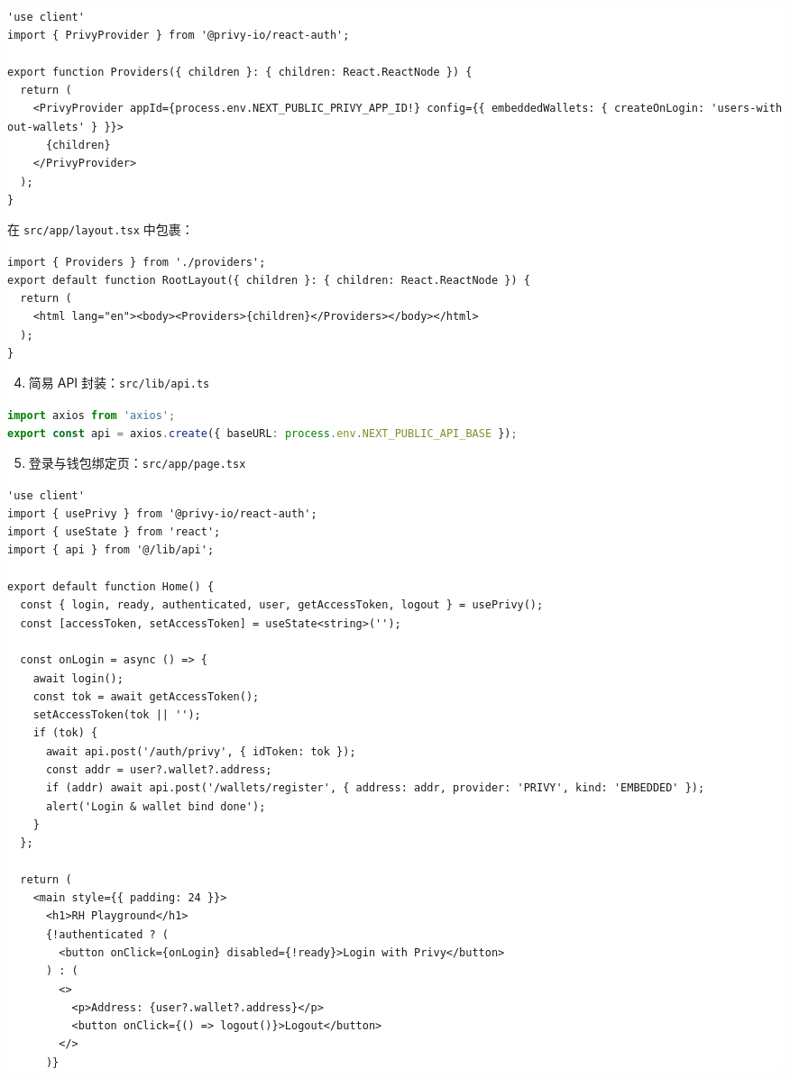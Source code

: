 ```tsx
'use client'
import { PrivyProvider } from '@privy-io/react-auth';

export function Providers({ children }: { children: React.ReactNode }) {
  return (
    <PrivyProvider appId={process.env.NEXT_PUBLIC_PRIVY_APP_ID!} config={{ embeddedWallets: { createOnLogin: 'users-without-wallets' } }}>
      {children}
    </PrivyProvider>
  );
}
```

在 `src/app/layout.tsx` 中包裹：

```tsx
import { Providers } from './providers';
export default function RootLayout({ children }: { children: React.ReactNode }) {
  return (
    <html lang="en"><body><Providers>{children}</Providers></body></html>
  );
}
```

4. 简易 API 封装：`src/lib/api.ts`

```ts
import axios from 'axios';
export const api = axios.create({ baseURL: process.env.NEXT_PUBLIC_API_BASE });
```

5. 登录与钱包绑定页：`src/app/page.tsx`

```tsx
'use client'
import { usePrivy } from '@privy-io/react-auth';
import { useState } from 'react';
import { api } from '@/lib/api';

export default function Home() {
  const { login, ready, authenticated, user, getAccessToken, logout } = usePrivy();
  const [accessToken, setAccessToken] = useState<string>('');

  const onLogin = async () => {
    await login();
    const tok = await getAccessToken();
    setAccessToken(tok || '');
    if (tok) {
      await api.post('/auth/privy', { idToken: tok });
      const addr = user?.wallet?.address;
      if (addr) await api.post('/wallets/register', { address: addr, provider: 'PRIVY', kind: 'EMBEDDED' });
      alert('Login & wallet bind done');
    }
  };

  return (
    <main style={{ padding: 24 }}>
      <h1>RH Playground</h1>
      {!authenticated ? (
        <button onClick={onLogin} disabled={!ready}>Login with Privy</button>
      ) : (
        <>
          <p>Address: {user?.wallet?.address}</p>
          <button onClick={() => logout()}>Logout</button>
        </>
      )}
```